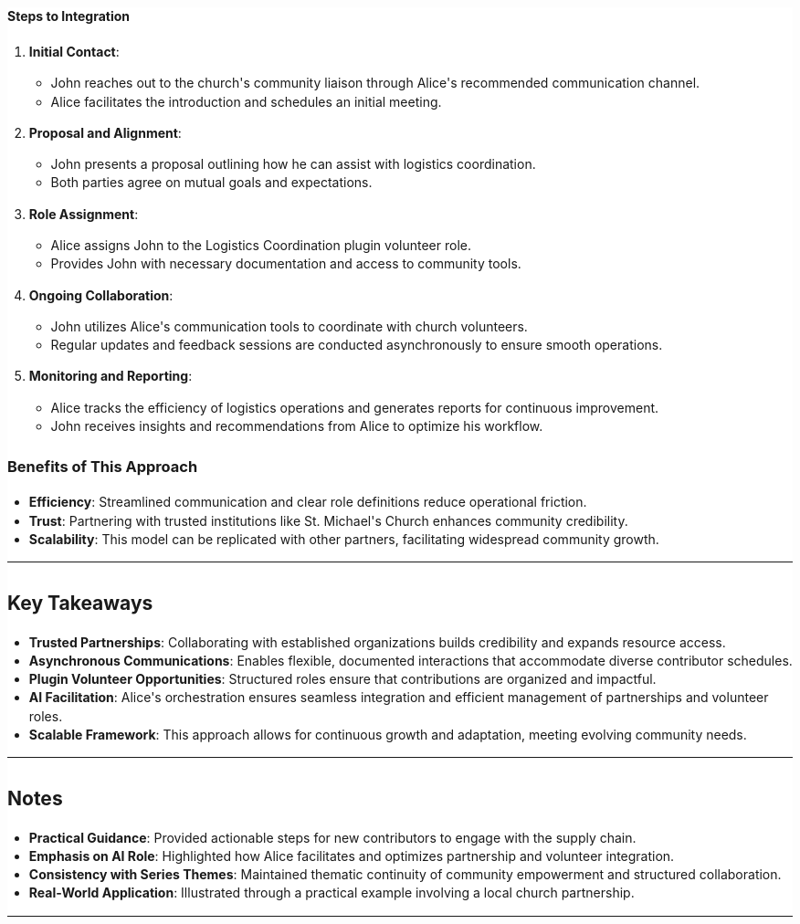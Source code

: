 #### Steps to Integration

1. **Initial Contact**:
   - John reaches out to the church's community liaison through Alice's recommended communication channel.
   - Alice facilitates the introduction and schedules an initial meeting.

2. **Proposal and Alignment**:
   - John presents a proposal outlining how he can assist with logistics coordination.
   - Both parties agree on mutual goals and expectations.

3. **Role Assignment**:
   - Alice assigns John to the Logistics Coordination plugin volunteer role.
   - Provides John with necessary documentation and access to community tools.

4. **Ongoing Collaboration**:
   - John utilizes Alice's communication tools to coordinate with church volunteers.
   - Regular updates and feedback sessions are conducted asynchronously to ensure smooth operations.

5. **Monitoring and Reporting**:
   - Alice tracks the efficiency of logistics operations and generates reports for continuous improvement.
   - John receives insights and recommendations from Alice to optimize his workflow.

### Benefits of This Approach

- **Efficiency**: Streamlined communication and clear role definitions reduce operational friction.
- **Trust**: Partnering with trusted institutions like St. Michael's Church enhances community credibility.
- **Scalability**: This model can be replicated with other partners, facilitating widespread community growth.

---

## Key Takeaways

- **Trusted Partnerships**: Collaborating with established organizations builds credibility and expands resource access.
- **Asynchronous Communications**: Enables flexible, documented interactions that accommodate diverse contributor schedules.
- **Plugin Volunteer Opportunities**: Structured roles ensure that contributions are organized and impactful.
- **AI Facilitation**: Alice's orchestration ensures seamless integration and efficient management of partnerships and volunteer roles.
- **Scalable Framework**: This approach allows for continuous growth and adaptation, meeting evolving community needs.

---

## Notes

- **Practical Guidance**: Provided actionable steps for new contributors to engage with the supply chain.
- **Emphasis on AI Role**: Highlighted how Alice facilitates and optimizes partnership and volunteer integration.
- **Consistency with Series Themes**: Maintained thematic continuity of community empowerment and structured collaboration.
- **Real-World Application**: Illustrated through a practical example involving a local church partnership.

---